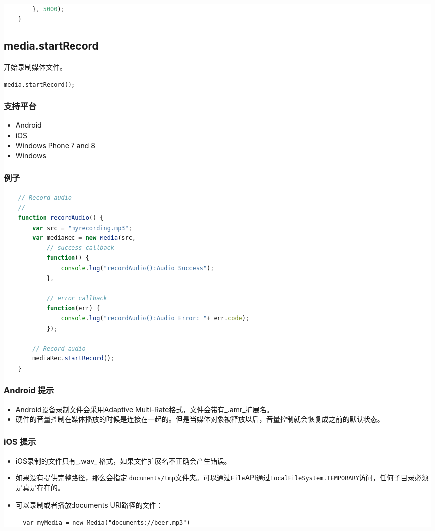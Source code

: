 ```js
        }, 5000);
    }
```

## media.startRecord

开始录制媒体文件。

    media.startRecord();

### 支持平台

- Android
- iOS
- Windows Phone 7 and 8
- Windows

### 例子
```js
    // Record audio
    //
    function recordAudio() {
        var src = "myrecording.mp3";
        var mediaRec = new Media(src,
            // success callback
            function() {
                console.log("recordAudio():Audio Success");
            },

            // error callback
            function(err) {
                console.log("recordAudio():Audio Error: "+ err.code);
            });

        // Record audio
        mediaRec.startRecord();
    }
```

### Android 提示

- Android设备录制文件会采用Adaptive Multi-Rate格式，文件会带有_.amr_扩展名。
- 硬件的音量控制在媒体播放的时候是连接在一起的。但是当媒体对象被释放以后，音量控制就会恢复成之前的默认状态。

### iOS 提示

- iOS录制的文件只有_.wav_ 格式，如果文件扩展名不正确会产生错误。

- 如果没有提供完整路径，那么会指定 `documents/tmp`文件夹。可以通过`File`API通过`LocalFileSystem.TEMPORARY`访问，任何子目录必须是真是存在的。

- 可以录制或者播放documents URI路径的文件：

        var myMedia = new Media("documents://beer.mp3")
